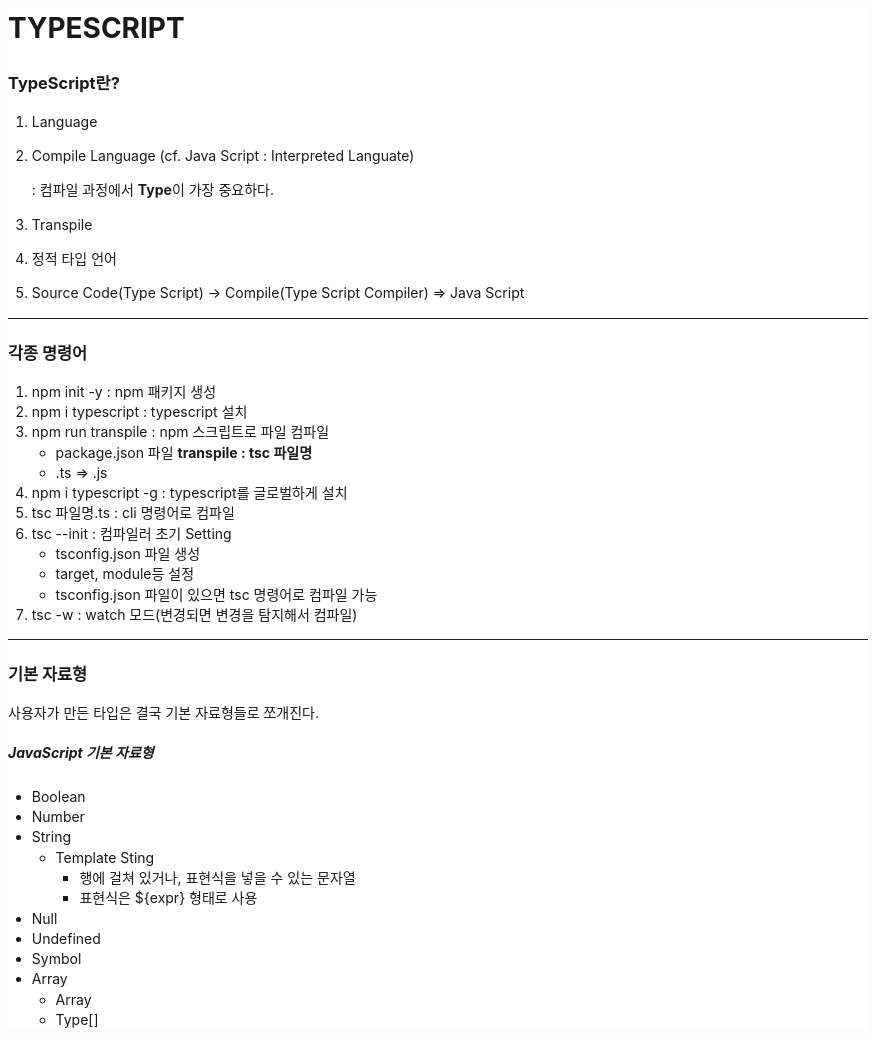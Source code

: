 # TYPESCRIPT

### TypeScript란?

1. Language

2. Compile Language (cf. Java Script : Interpreted Languate)  

   : 컴파일 과정에서 **Type**이 가장 중요하다.

3. Transpile

4. 정적 타입 언어

5. Source Code(Type Script) -> Compile(Type Script Compiler) => Java Script

---

### 각종 명령어

1. npm init -y : npm 패키지 생성
2. npm i typescript : typescript 설치
3. npm run transpile : npm 스크립트로 파일 컴파일
   - package.json 파일 **transpile : tsc 파일명**
   - .ts => .js
4. npm i typescript -g : typescript를 글로벌하게 설치
5. tsc 파일명.ts : cli 명령어로 컴파일
6. tsc --init : 컴파일러 초기 Setting
   - tsconfig.json  파일 생성
   - target, module등 설정
   - tsconfig.json 파일이 있으면 tsc 명령어로 컴파일 가능
7. tsc -w : watch 모드(변경되면 변경을 탐지해서 컴파일)

---

### 기본 자료형

사용자가 만든 타입은 결국 기본 자료형들로 쪼개진다.

##### JavaScript 기본 자료형

- Boolean
- Number
- String
  - Template Sting
    - 행에 걸쳐 있거나, 표현식을 넣을 수 있는 문자열
    - 표현식은 ${expr} 형태로 사용
- Null
- Undefined
- Symbol
- Array
  - Array<Type>
  - Type[]

